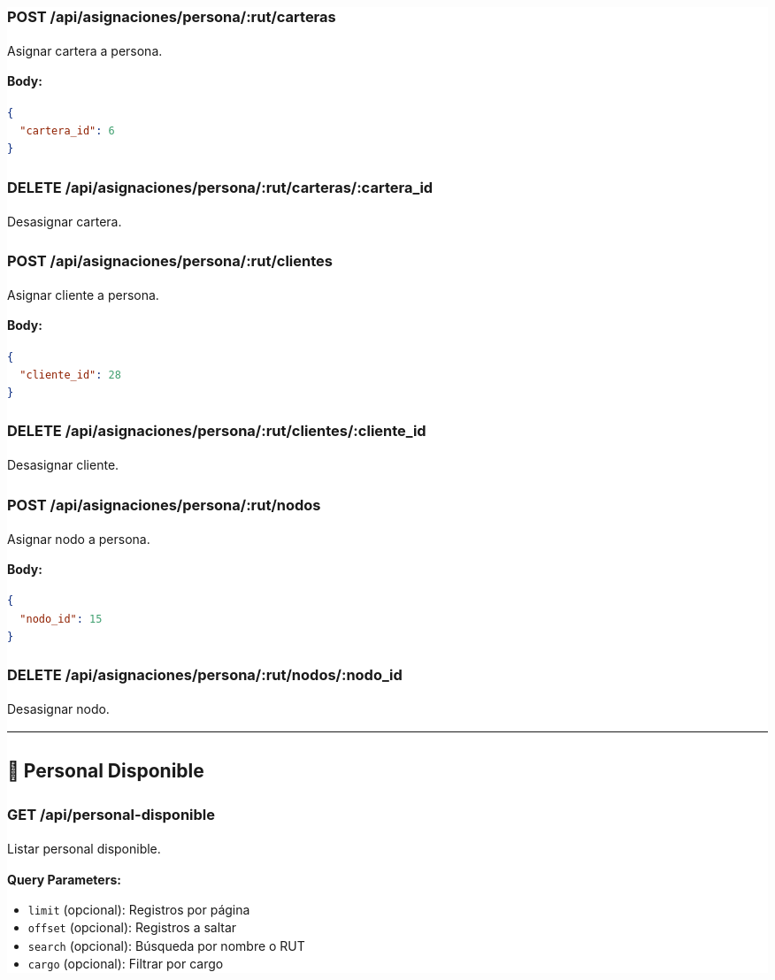 ### **POST /api/asignaciones/persona/:rut/carteras**
Asignar cartera a persona.

**Body:**
```json
{
  "cartera_id": 6
}
```

### **DELETE /api/asignaciones/persona/:rut/carteras/:cartera_id**
Desasignar cartera.

### **POST /api/asignaciones/persona/:rut/clientes**
Asignar cliente a persona.

**Body:**
```json
{
  "cliente_id": 28
}
```

### **DELETE /api/asignaciones/persona/:rut/clientes/:cliente_id**
Desasignar cliente.

### **POST /api/asignaciones/persona/:rut/nodos**
Asignar nodo a persona.

**Body:**
```json
{
  "nodo_id": 15
}
```

### **DELETE /api/asignaciones/persona/:rut/nodos/:nodo_id**
Desasignar nodo.

---

## 👤 **Personal Disponible**

### **GET /api/personal-disponible**
Listar personal disponible.

**Query Parameters:**
- `limit` (opcional): Registros por página
- `offset` (opcional): Registros a saltar
- `search` (opcional): Búsqueda por nombre o RUT
- `cargo` (opcional): Filtrar por cargo
